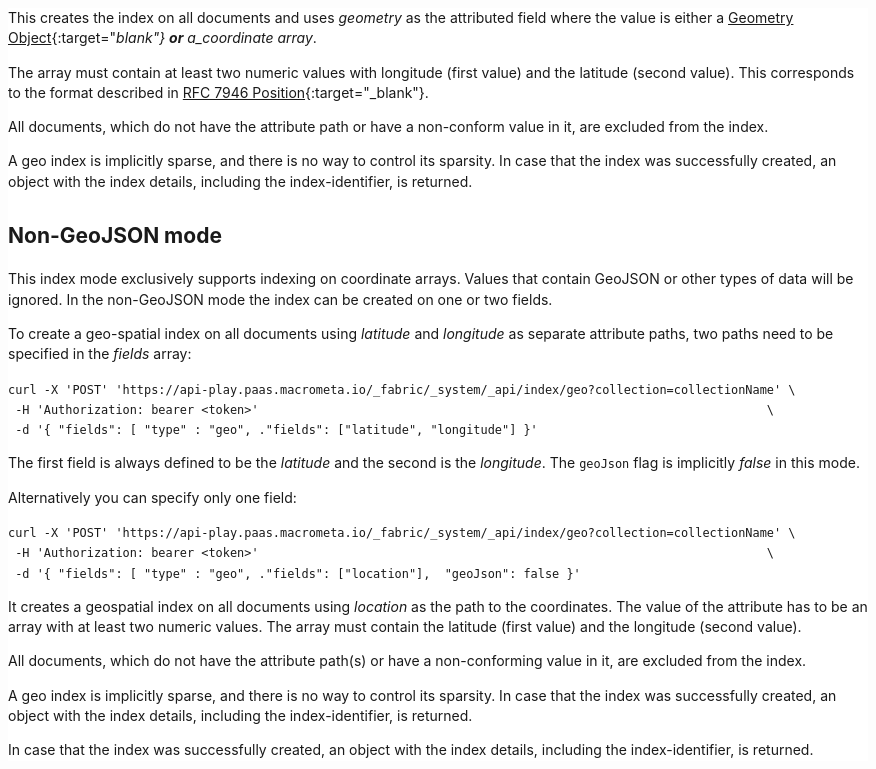 This creates the index on all documents and uses _geometry_ as the attributed field where the value is either a [Geometry Object](https://tools.ietf.org/html/rfc7946#section-3.1){:target="_blank"} **or** a_coordinate array_.

The array must contain at least two numeric values with longitude (first value) and the latitude (second value). This corresponds to the format described in [RFC 7946 Position](https://tools.ietf.org/html/rfc7946#section-3.1.1){:target="_blank"}.

All documents, which do not have the attribute path or have a non-conform value in it, are excluded from the index.

A geo index is implicitly sparse, and there is no way to control its sparsity. In case that the index was successfully created, an object with the index details, including the index-identifier, is returned.

## Non-GeoJSON mode

This index mode exclusively supports indexing on coordinate arrays. Values that contain GeoJSON or other types of data will be ignored. In the non-GeoJSON mode the index can be created on one or two fields.

To create a geo-spatial index on all documents using _latitude_ and _longitude_ as separate attribute paths, two paths need to be specified in the _fields_ array:

```cURL
curl -X 'POST' 'https://api-play.paas.macrometa.io/_fabric/_system/_api/index/geo?collection=collectionName' \
 -H 'Authorization: bearer <token>'                                                                       \  
 -d '{ "fields": [ "type" : "geo", ."fields": ["latitude", "longitude"] }'
```

The first field is always defined to be the _latitude_ and the second is the _longitude_. The `geoJson` flag is implicitly _false_ in this mode.

Alternatively you can specify only one field:

```cURL
curl -X 'POST' 'https://api-play.paas.macrometa.io/_fabric/_system/_api/index/geo?collection=collectionName' \
 -H 'Authorization: bearer <token>'                                                                       \
 -d '{ "fields": [ "type" : "geo", ."fields": ["location"],  "geoJson": false }'
```

It creates a geospatial index on all documents using _location_ as the path to the coordinates. The value of the attribute has to be an array with at least two numeric values. The array must contain the latitude (first value) and the longitude (second value).

All documents, which do not have the attribute path(s) or have a non-conforming value in it, are excluded from the index.

A geo index is implicitly sparse, and there is no way to control its sparsity. In case that the index was successfully created, an object with the index details, including the index-identifier, is returned.

In case that the index was successfully created, an object with the index details, including the index-identifier, is returned.
